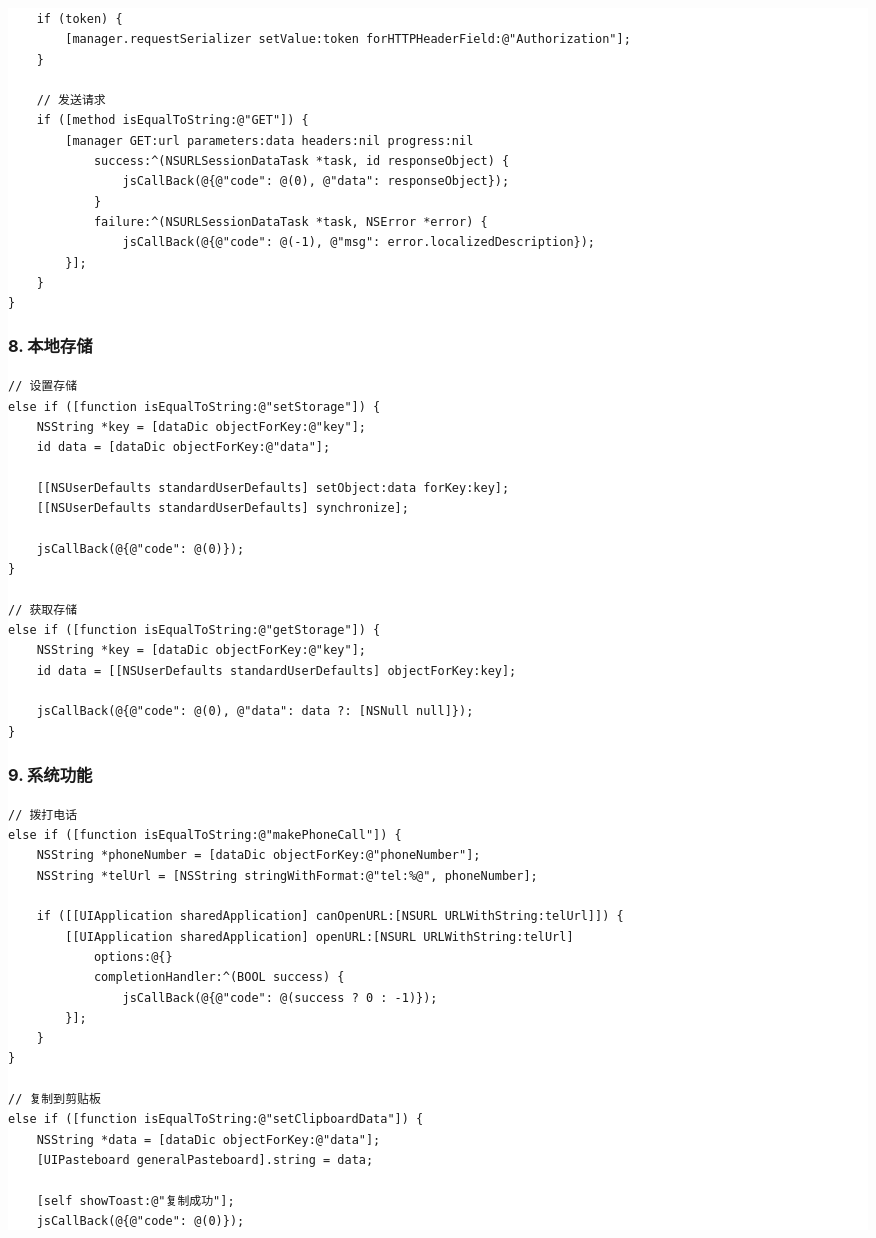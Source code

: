 ```objc
    if (token) {
        [manager.requestSerializer setValue:token forHTTPHeaderField:@"Authorization"];
    }
    
    // 发送请求
    if ([method isEqualToString:@"GET"]) {
        [manager GET:url parameters:data headers:nil progress:nil 
            success:^(NSURLSessionDataTask *task, id responseObject) {
                jsCallBack(@{@"code": @(0), @"data": responseObject});
            } 
            failure:^(NSURLSessionDataTask *task, NSError *error) {
                jsCallBack(@{@"code": @(-1), @"msg": error.localizedDescription});
        }];
    }
}
```

### 8. 本地存储

```objc
// 设置存储
else if ([function isEqualToString:@"setStorage"]) {
    NSString *key = [dataDic objectForKey:@"key"];
    id data = [dataDic objectForKey:@"data"];
    
    [[NSUserDefaults standardUserDefaults] setObject:data forKey:key];
    [[NSUserDefaults standardUserDefaults] synchronize];
    
    jsCallBack(@{@"code": @(0)});
}

// 获取存储
else if ([function isEqualToString:@"getStorage"]) {
    NSString *key = [dataDic objectForKey:@"key"];
    id data = [[NSUserDefaults standardUserDefaults] objectForKey:key];
    
    jsCallBack(@{@"code": @(0), @"data": data ?: [NSNull null]});
}
```

### 9. 系统功能

```objc
// 拨打电话
else if ([function isEqualToString:@"makePhoneCall"]) {
    NSString *phoneNumber = [dataDic objectForKey:@"phoneNumber"];
    NSString *telUrl = [NSString stringWithFormat:@"tel:%@", phoneNumber];
    
    if ([[UIApplication sharedApplication] canOpenURL:[NSURL URLWithString:telUrl]]) {
        [[UIApplication sharedApplication] openURL:[NSURL URLWithString:telUrl] 
            options:@{} 
            completionHandler:^(BOOL success) {
                jsCallBack(@{@"code": @(success ? 0 : -1)});
        }];
    }
}

// 复制到剪贴板
else if ([function isEqualToString:@"setClipboardData"]) {
    NSString *data = [dataDic objectForKey:@"data"];
    [UIPasteboard generalPasteboard].string = data;
    
    [self showToast:@"复制成功"];
    jsCallBack(@{@"code": @(0)});
```